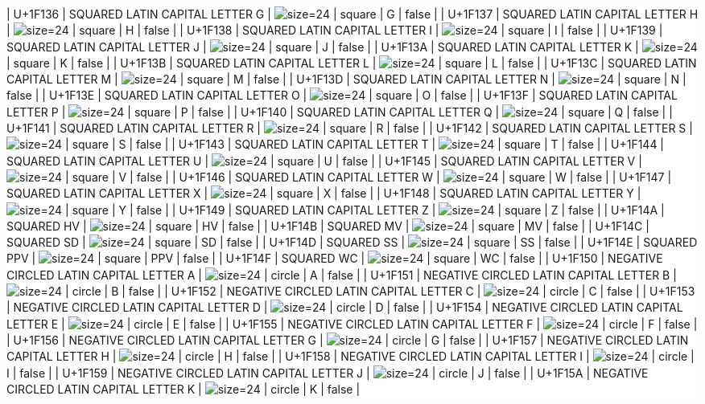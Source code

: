 | U+1F136 | SQUARED LATIN CAPITAL LETTER G | ![size=24](/assets/img/genglyphsvg/u1f136.svg) | square | G | false |
| U+1F137 | SQUARED LATIN CAPITAL LETTER H | ![size=24](/assets/img/genglyphsvg/u1f137.svg) | square | H | false |
| U+1F138 | SQUARED LATIN CAPITAL LETTER I | ![size=24](/assets/img/genglyphsvg/u1f138.svg) | square | I | false |
| U+1F139 | SQUARED LATIN CAPITAL LETTER J | ![size=24](/assets/img/genglyphsvg/u1f139.svg) | square | J | false |
| U+1F13A | SQUARED LATIN CAPITAL LETTER K | ![size=24](/assets/img/genglyphsvg/u1f13a.svg) | square | K | false |
| U+1F13B | SQUARED LATIN CAPITAL LETTER L | ![size=24](/assets/img/genglyphsvg/u1f13b.svg) | square | L | false |
| U+1F13C | SQUARED LATIN CAPITAL LETTER M | ![size=24](/assets/img/genglyphsvg/u1f13c.svg) | square | M | false |
| U+1F13D | SQUARED LATIN CAPITAL LETTER N | ![size=24](/assets/img/genglyphsvg/u1f13d.svg) | square | N | false |
| U+1F13E | SQUARED LATIN CAPITAL LETTER O | ![size=24](/assets/img/genglyphsvg/u1f13e.svg) | square | O | false |
| U+1F13F | SQUARED LATIN CAPITAL LETTER P | ![size=24](/assets/img/genglyphsvg/u1f13f.svg) | square | P | false |
| U+1F140 | SQUARED LATIN CAPITAL LETTER Q | ![size=24](/assets/img/genglyphsvg/u1f140.svg) | square | Q | false |
| U+1F141 | SQUARED LATIN CAPITAL LETTER R | ![size=24](/assets/img/genglyphsvg/u1f141.svg) | square | R | false |
| U+1F142 | SQUARED LATIN CAPITAL LETTER S | ![size=24](/assets/img/genglyphsvg/u1f142.svg) | square | S | false |
| U+1F143 | SQUARED LATIN CAPITAL LETTER T | ![size=24](/assets/img/genglyphsvg/u1f143.svg) | square | T | false |
| U+1F144 | SQUARED LATIN CAPITAL LETTER U | ![size=24](/assets/img/genglyphsvg/u1f144.svg) | square | U | false |
| U+1F145 | SQUARED LATIN CAPITAL LETTER V | ![size=24](/assets/img/genglyphsvg/u1f145.svg) | square | V | false |
| U+1F146 | SQUARED LATIN CAPITAL LETTER W | ![size=24](/assets/img/genglyphsvg/u1f146.svg) | square | W | false |
| U+1F147 | SQUARED LATIN CAPITAL LETTER X | ![size=24](/assets/img/genglyphsvg/u1f147.svg) | square | X | false |
| U+1F148 | SQUARED LATIN CAPITAL LETTER Y | ![size=24](/assets/img/genglyphsvg/u1f148.svg) | square | Y | false |
| U+1F149 | SQUARED LATIN CAPITAL LETTER Z | ![size=24](/assets/img/genglyphsvg/u1f149.svg) | square | Z | false |
| U+1F14A | SQUARED HV | ![size=24](/assets/img/genglyphsvg/u1f14a.svg) | square | HV | false |
| U+1F14B | SQUARED MV | ![size=24](/assets/img/genglyphsvg/u1f14b.svg) | square | MV | false |
| U+1F14C | SQUARED SD | ![size=24](/assets/img/genglyphsvg/u1f14c.svg) | square | SD | false |
| U+1F14D | SQUARED SS | ![size=24](/assets/img/genglyphsvg/u1f14d.svg) | square | SS | false |
| U+1F14E | SQUARED PPV | ![size=24](/assets/img/genglyphsvg/u1f14e.svg) | square | PPV | false |
| U+1F14F | SQUARED WC | ![size=24](/assets/img/genglyphsvg/u1f14f.svg) | square | WC | false |
| U+1F150 | NEGATIVE CIRCLED LATIN CAPITAL LETTER A | ![size=24](/assets/img/genglyphsvg/u1f150.svg) | circle | A | false |
| U+1F151 | NEGATIVE CIRCLED LATIN CAPITAL LETTER B | ![size=24](/assets/img/genglyphsvg/u1f151.svg) | circle | B | false |
| U+1F152 | NEGATIVE CIRCLED LATIN CAPITAL LETTER C | ![size=24](/assets/img/genglyphsvg/u1f152.svg) | circle | C | false |
| U+1F153 | NEGATIVE CIRCLED LATIN CAPITAL LETTER D | ![size=24](/assets/img/genglyphsvg/u1f153.svg) | circle | D | false |
| U+1F154 | NEGATIVE CIRCLED LATIN CAPITAL LETTER E | ![size=24](/assets/img/genglyphsvg/u1f154.svg) | circle | E | false |
| U+1F155 | NEGATIVE CIRCLED LATIN CAPITAL LETTER F | ![size=24](/assets/img/genglyphsvg/u1f155.svg) | circle | F | false |
| U+1F156 | NEGATIVE CIRCLED LATIN CAPITAL LETTER G | ![size=24](/assets/img/genglyphsvg/u1f156.svg) | circle | G | false |
| U+1F157 | NEGATIVE CIRCLED LATIN CAPITAL LETTER H | ![size=24](/assets/img/genglyphsvg/u1f157.svg) | circle | H | false |
| U+1F158 | NEGATIVE CIRCLED LATIN CAPITAL LETTER I | ![size=24](/assets/img/genglyphsvg/u1f158.svg) | circle | I | false |
| U+1F159 | NEGATIVE CIRCLED LATIN CAPITAL LETTER J | ![size=24](/assets/img/genglyphsvg/u1f159.svg) | circle | J | false |
| U+1F15A | NEGATIVE CIRCLED LATIN CAPITAL LETTER K | ![size=24](/assets/img/genglyphsvg/u1f15a.svg) | circle | K | false |